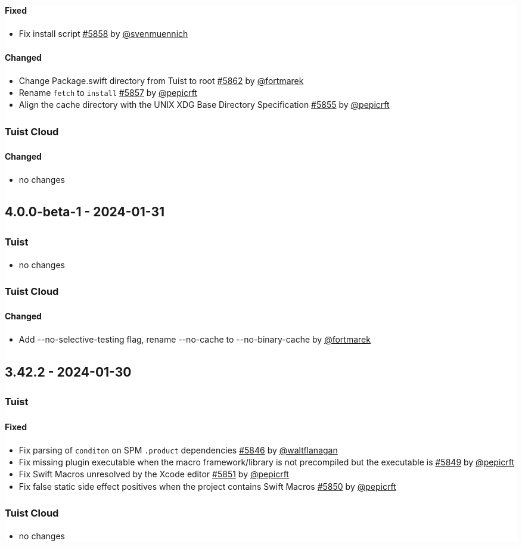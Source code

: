 #### Fixed

- Fix install script [#5858](https://github.com/tuist/tuist/pull/5858) by [@svenmuennich](https://github.com/svenmuennich)

#### Changed

- Change Package.swift directory from Tuist to root [#5862](https://github.com/tuist/tuist/pull/5862) by [@fortmarek](https://github.com/fortmarek)
- Rename `fetch` to `install` [#5857](https://github.com/tuist/tuist/pull/5857) by [@pepicrft](https://github.com/pepicrft)
- Align the cache directory with the UNIX XDG Base Directory Specification [#5855](https://github.com/tuist/tuist/pull/5855) by [@pepicrft](https://github.com/pepicrft)

### Tuist Cloud

#### Changed

- no changes

## 4.0.0-beta-1 - 2024-01-31

### Tuist

- no changes

### Tuist Cloud

#### Changed

- Add --no-selective-testing flag, rename --no-cache to --no-binary-cache by [@fortmarek](https://github.com/fortmarek)

## 3.42.2 - 2024-01-30

### Tuist

#### Fixed

- Fix parsing of `conditon` on SPM `.product` dependencies [#5846](https://github.com/tuist/tuist/pull/5846) by [@waltflanagan](https://github.com/waltflanagan)
- Fix missing plugin executable when the macro framework/library is not precompiled but the executable is [#5849](https://github.com/tuist/tuist/pull/5849) by [@pepicrft](https://github.com/pepicrft)
- Fix Swift Macros unresolved by the Xcode editor [#5851](https://github.com/tuist/tuist/pull/5851) by [@pepicrft](https://github.com/pepicrft)
- Fix false static side effect positives when the project contains Swift Macros [#5850](https://github.com/tuist/tuist/pull/5850) by [@pepicrft](https://github.com/pepicrft)

### Tuist Cloud

- no changes
